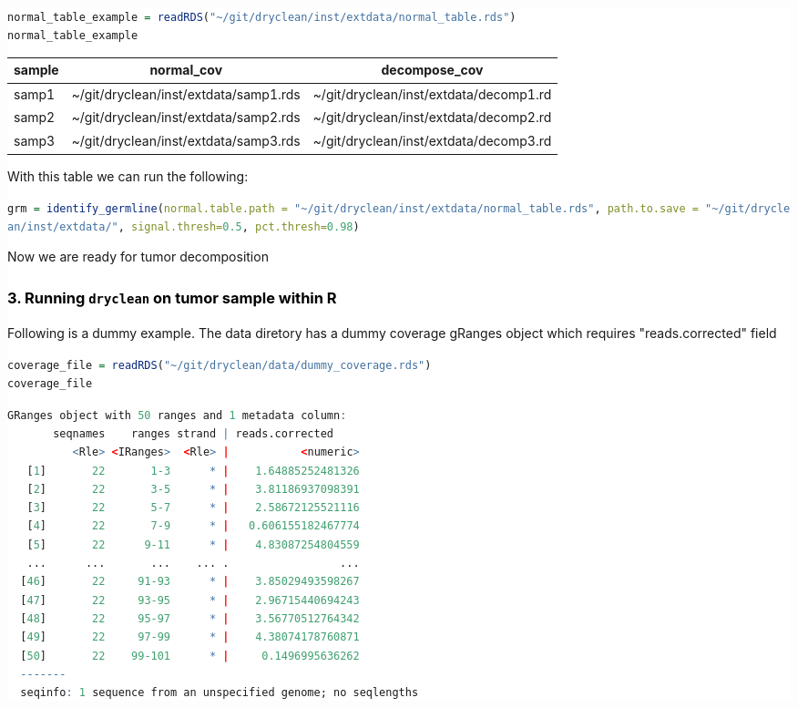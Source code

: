 
```R
normal_table_example = readRDS("~/git/dryclean/inst/extdata/normal_table.rds")
normal_table_example
```


<table>
<thead><tr><th scope=col>sample</th><th scope=col>normal_cov</th><th scope=col>decompose_cov</th></tr></thead>
<tbody>
	<tr><td>samp1                        </td><td>~/git/dryclean/inst/extdata/samp1.rds               </td><td>~/git/dryclean/inst/extdata/decomp1.rd</td></tr> 
	<tr><td>samp2                        </td><td>~/git/dryclean/inst/extdata/samp2.rds               </td><td>~/git/dryclean/inst/extdata/decomp2.rd</td></tr>
	<tr><td>samp3                        </td><td>~/git/dryclean/inst/extdata/samp3.rds               </td><td>~/git/dryclean/inst/extdata/decomp3.rd</td></tr>
	
</tbody>
</table>


With this table we can run the following:

```R
grm = identify_germline(normal.table.path = "~/git/dryclean/inst/extdata/normal_table.rds", path.to.save = "~/git/dryclean/inst/extdata/", signal.thresh=0.5, pct.thresh=0.98)

```

Now we are ready for tumor decomposition

###  <font color=black> 3. Running `dryclean` on tumor sample within R</font>

Following is a dummy example. The data diretory has a dummy coverage gRanges object which requires "reads.corrected" field 


```R
coverage_file = readRDS("~/git/dryclean/data/dummy_coverage.rds")
coverage_file
```

```R
GRanges object with 50 ranges and 1 metadata column:
       seqnames    ranges strand | reads.corrected
          <Rle> <IRanges>  <Rle> |           <numeric>
   [1]       22       1-3      * |    1.64885252481326
   [2]       22       3-5      * |    3.81186937098391
   [3]       22       5-7      * |    2.58672125521116
   [4]       22       7-9      * |   0.606155182467774
   [5]       22      9-11      * |    4.83087254804559
   ...      ...       ...    ... .                 ...
  [46]       22     91-93      * |    3.85029493598267
  [47]       22     93-95      * |    2.96715440694243
  [48]       22     95-97      * |    3.56770512764342
  [49]       22     97-99      * |    4.38074178760871
  [50]       22    99-101      * |     0.1496995636262
  -------
  seqinfo: 1 sequence from an unspecified genome; no seqlengths
```
